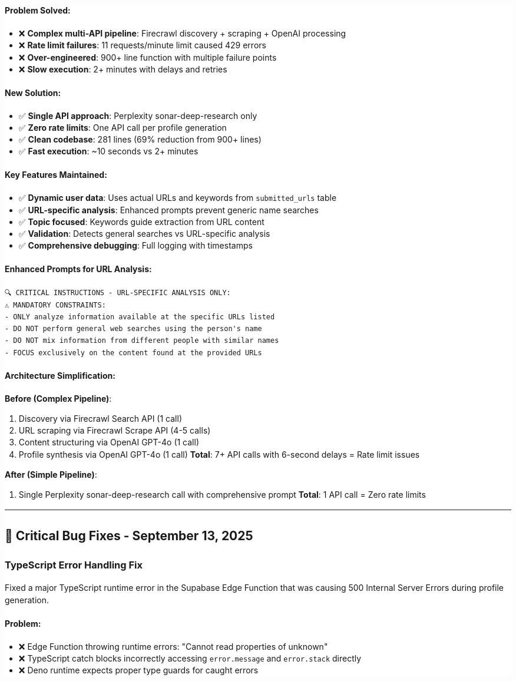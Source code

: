 #### Problem Solved:
- ❌ **Complex multi-API pipeline**: Firecrawl discovery + scraping + OpenAI processing
- ❌ **Rate limit failures**: 11 requests/minute limit caused 429 errors
- ❌ **Over-engineered**: 900+ line function with multiple failure points
- ❌ **Slow execution**: 2+ minutes with delays and retries

#### New Solution:
- ✅ **Single API approach**: Perplexity sonar-deep-research only
- ✅ **Zero rate limits**: One API call per profile generation
- ✅ **Clean codebase**: 281 lines (69% reduction from 900+ lines)
- ✅ **Fast execution**: ~10 seconds vs 2+ minutes

#### Key Features Maintained:
- ✅ **Dynamic user data**: Uses actual URLs and keywords from `submitted_urls` table
- ✅ **URL-specific analysis**: Enhanced prompts prevent generic name searches
- ✅ **Topic focused**: Keywords guide extraction from URL content
- ✅ **Validation**: Detects general searches vs URL-specific analysis
- ✅ **Comprehensive debugging**: Full logging with timestamps

#### Enhanced Prompts for URL Analysis:
```
🔍 CRITICAL INSTRUCTIONS - URL-SPECIFIC ANALYSIS ONLY:
⚠️ MANDATORY CONSTRAINTS:
- ONLY analyze information available at the specific URLs listed
- DO NOT perform general web searches using the person's name
- DO NOT mix information from different people with similar names
- FOCUS exclusively on the content found at the provided URLs
```

#### Architecture Simplification:
**Before (Complex Pipeline)**:
1. Discovery via Firecrawl Search API (1 call)
2. URL scraping via Firecrawl Scrape API (4-5 calls)
3. Content structuring via OpenAI GPT-4o (1 call)
4. Profile synthesis via OpenAI GPT-4o (1 call)
**Total**: 7+ API calls with 6-second delays = Rate limit issues

**After (Simple Pipeline)**:
1. Single Perplexity sonar-deep-research call with comprehensive prompt
**Total**: 1 API call = Zero rate limits

---

## 🔧 Critical Bug Fixes - September 13, 2025

### TypeScript Error Handling Fix
Fixed a major TypeScript runtime error in the Supabase Edge Function that was causing 500 Internal Server Errors during profile generation.

#### Problem:
- ❌ Edge Function throwing runtime errors: "Cannot read properties of unknown"
- ❌ TypeScript catch blocks incorrectly accessing `error.message` and `error.stack` directly
- ❌ Deno runtime expects proper type guards for caught errors

